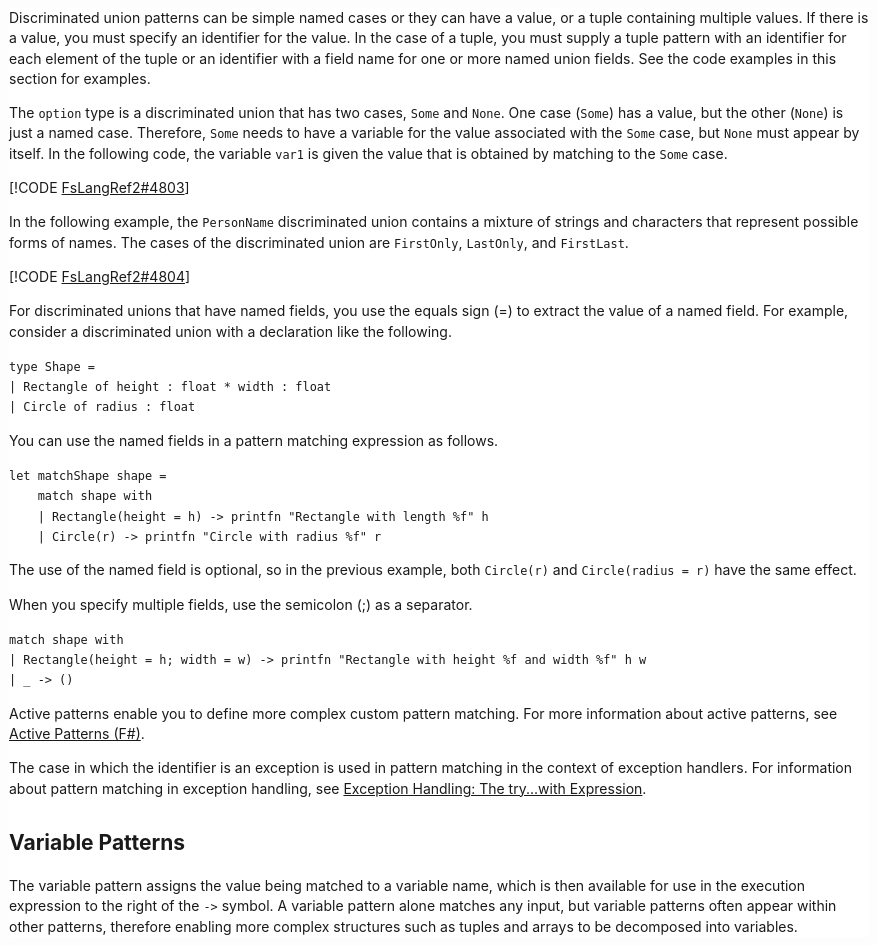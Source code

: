  Discriminated union patterns can be simple named cases or they can have a value, or a tuple containing multiple values. If there is a value, you must specify an identifier for the value. In the case of a tuple, you must supply a tuple pattern with an identifier for each element of the tuple or an identifier with a field name for one or more named union fields. See the code examples in this section for examples.  
  
 The `option` type is a discriminated union that has two cases, `Some` and `None`. One case (`Some`) has a value, but the other (`None`) is just a named case. Therefore, `Some` needs to have a variable for the value associated with the `Some` case, but `None` must appear by itself. In the following code, the variable `var1` is given the value that is obtained by matching to the `Some` case.  
  
 [!CODE [FsLangRef2#4803](../CodeSnippet/VS_Snippets_Fsharp/fslangref2#4803)]  
  
 In the following example, the `PersonName` discriminated union contains a mixture of strings and characters that represent possible forms of names. The cases of the discriminated union are `FirstOnly`, `LastOnly`, and `FirstLast`.  
  
 [!CODE [FsLangRef2#4804](../CodeSnippet/VS_Snippets_Fsharp/fslangref2#4804)]  
  
 For discriminated unions that have named fields, you use the equals sign (=) to extract the value of a named field. For example, consider a discriminated union with a declaration like the following.  
  
```  
type Shape =  
| Rectangle of height : float * width : float  
| Circle of radius : float  
```  
  
 You can use the named fields in a pattern matching expression as follows.  
  
```  
let matchShape shape =  
    match shape with  
    | Rectangle(height = h) -> printfn "Rectangle with length %f" h  
    | Circle(r) -> printfn "Circle with radius %f" r  
```  
  
 The use of the named field is optional, so in the previous example, both `Circle(r)` and `Circle(radius = r)` have the same effect.  
  
 When you specify multiple fields, use the semicolon (;) as a separator.  
  
```  
match shape with  
| Rectangle(height = h; width = w) -> printfn "Rectangle with height %f and width %f" h w  
| _ -> ()  
```  
  
 Active patterns enable you to define more complex custom pattern matching. For more information about active patterns, see [Active Patterns (F#)](../vs140/Active-Patterns--F#-.md).  
  
 The case in which the identifier is an exception is used in pattern matching in the context of exception handlers. For information about pattern matching in exception handling, see [Exception Handling: The try...with Expression](../vs140/Exceptions--The-try...with-Expression--F#-.md).  
  
## Variable Patterns  
 The variable pattern assigns the value being matched to a variable name, which is then available for use in the execution expression to the right of the `->` symbol. A variable pattern alone matches any input, but variable patterns often appear within other patterns, therefore enabling more complex structures such as tuples and arrays to be decomposed into variables.  
  